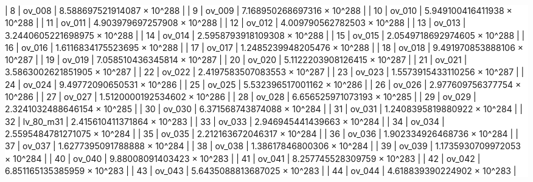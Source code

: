 | 8 | ov_008 | 8.588697521914087 × 10^288 |
| 9 | ov_009 | 7.168950268697316 × 10^288 |
| 10 | ov_010 | 5.949100416411938 × 10^288 |
| 11 | ov_011 | 4.903979697257908 × 10^288 |
| 12 | ov_012 | 4.009790562782503 × 10^288 |
| 13 | ov_013 | 3.2440605221698975 × 10^288 |
| 14 | ov_014 | 2.5958793918109308 × 10^288 |
| 15 | ov_015 | 2.0549718692974605 × 10^288 |
| 16 | ov_016 | 1.6116834175523695 × 10^288 |
| 17 | ov_017 | 1.2485239948205476 × 10^288 |
| 18 | ov_018 | 9.491970853888106 × 10^287 |
| 19 | ov_019 | 7.058510436345814 × 10^287 |
| 20 | ov_020 | 5.1122203908126415 × 10^287 |
| 21 | ov_021 | 3.5863002621851905 × 10^287 |
| 22 | ov_022 | 2.4197583507083553 × 10^287 |
| 23 | ov_023 | 1.5573915433110256 × 10^287 |
| 24 | ov_024 | 9.49772090650531 × 10^286 |
| 25 | ov_025 | 5.532396517001162 × 10^286 |
| 26 | ov_026 | 2.977609756377754 × 10^286 |
| 27 | ov_027 | 1.5120000192534602 × 10^286 |
| 28 | ov_028 | 6.656525971073193 × 10^285 |
| 29 | ov_029 | 2.3241032488646154 × 10^285 |
| 30 | ov_030 | 6.371568743874088 × 10^284 |
| 31 | ov_031 | 1.2408395819880922 × 10^284 |
| 32 | lv_80_m31 | 2.415610411371864 × 10^283 |
| 33 | ov_033 | 2.946945441439663 × 10^284 |
| 34 | ov_034 | 2.5595484781271075 × 10^284 |
| 35 | ov_035 | 2.212163672046317 × 10^284 |
| 36 | ov_036 | 1.902334926468736 × 10^284 |
| 37 | ov_037 | 1.6277395091788888 × 10^284 |
| 38 | ov_038 | 1.38617846800306 × 10^284 |
| 39 | ov_039 | 1.1735930709972053 × 10^284 |
| 40 | ov_040 | 9.88008091403423 × 10^283 |
| 41 | ov_041 | 8.257745528309759 × 10^283 |
| 42 | ov_042 | 6.851165135385959 × 10^283 |
| 43 | ov_043 | 5.6435088813687025 × 10^283 |
| 44 | ov_044 | 4.618839390224902 × 10^283 |